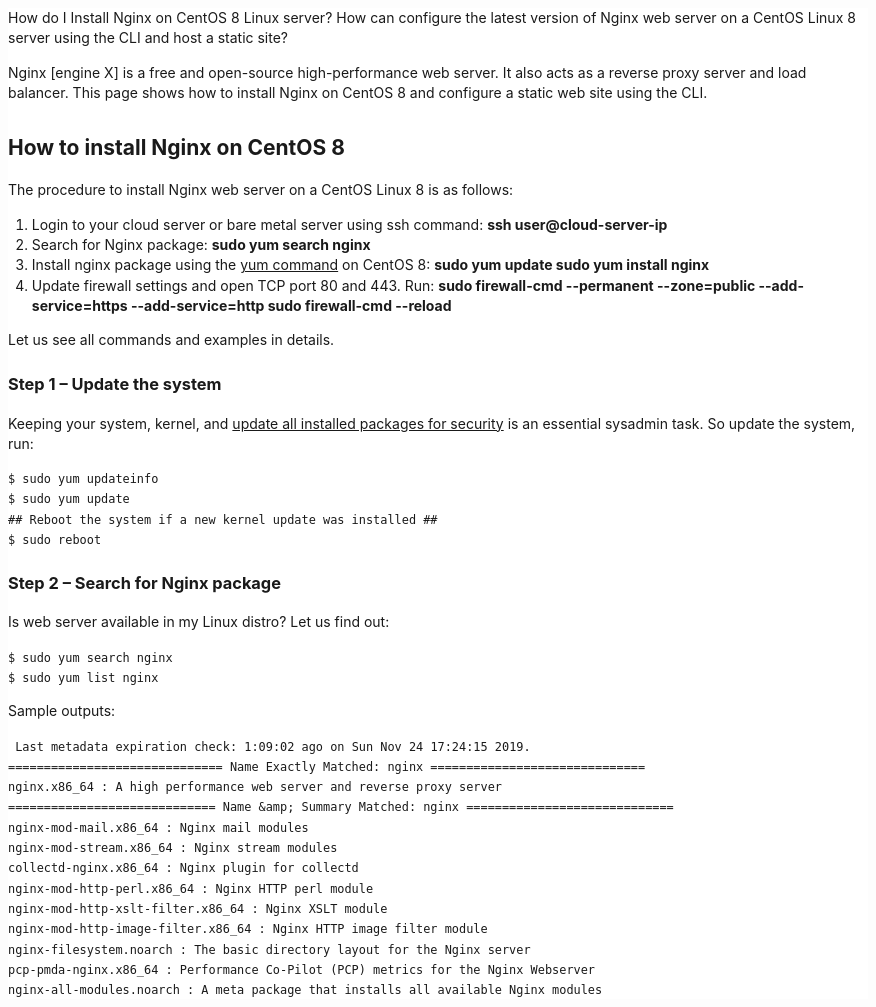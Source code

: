How do I Install Nginx on CentOS 8 Linux server? How can configure the latest version of Nginx web server on a CentOS Linux 8 server using the CLI and host a static site?

 Nginx [engine X] is a free and open-source high-performance web server. It also acts as a reverse proxy server and load balancer. This page shows how to install Nginx on CentOS 8 and configure a static web site using the CLI.

How to install Nginx on CentOS 8
--------------------------------

The procedure to install Nginx web server on a CentOS Linux 8 is as follows:

1. Login to your cloud server or bare metal server using ssh command:
**ssh user@cloud-server-ip**
2. Search for Nginx package:
**sudo yum search nginx**
3. Install nginx package using the [yum command](https://www.cyberciti.biz/faq/rhel-centos-fedora-linux-yum-command-howto/) on CentOS 8:
**sudo yum update
 sudo yum install nginx**
4. Update firewall settings and open TCP port 80 and 443\. Run:
**sudo firewall-cmd --permanent --zone=public --add-service=https --add-service=http
 sudo firewall-cmd --reload**

Let us see all commands and examples in details.

### Step 1 – Update the system

Keeping your system, kernel, and [update all installed packages for security](https://www.cyberciti.biz/faq/centos-8-update-installed-packages-for-security/) is an essential sysadmin task. So update the system, run:

```
$ sudo yum updateinfo
$ sudo yum update
## Reboot the system if a new kernel update was installed ##
$ sudo reboot
```

### Step 2 – Search for Nginx package

Is web server available in my Linux distro? Let us find out:

```
$ sudo yum search nginx
$ sudo yum list nginx
```

Sample outputs:

     Last metadata expiration check: 1:09:02 ago on Sun Nov 24 17:24:15 2019.
    ============================== Name Exactly Matched: nginx ==============================
    nginx.x86_64 : A high performance web server and reverse proxy server
    ============================= Name &amp; Summary Matched: nginx =============================
    nginx-mod-mail.x86_64 : Nginx mail modules
    nginx-mod-stream.x86_64 : Nginx stream modules
    collectd-nginx.x86_64 : Nginx plugin for collectd
    nginx-mod-http-perl.x86_64 : Nginx HTTP perl module
    nginx-mod-http-xslt-filter.x86_64 : Nginx XSLT module
    nginx-mod-http-image-filter.x86_64 : Nginx HTTP image filter module
    nginx-filesystem.noarch : The basic directory layout for the Nginx server
    pcp-pmda-nginx.x86_64 : Performance Co-Pilot (PCP) metrics for the Nginx Webserver
    nginx-all-modules.noarch : A meta package that installs all available Nginx modules
